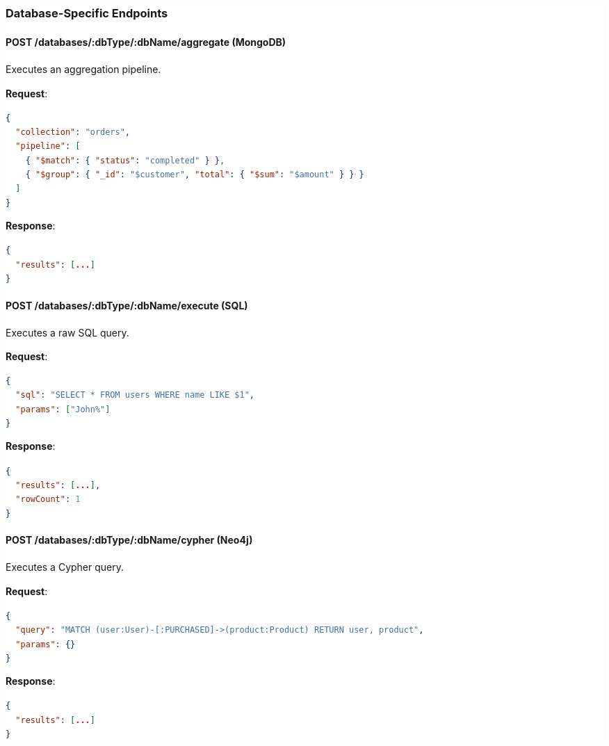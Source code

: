 ### Database-Specific Endpoints

#### POST /databases/:dbType/:dbName/aggregate (MongoDB)

Executes an aggregation pipeline.

**Request**:
```json
{
  "collection": "orders",
  "pipeline": [
    { "$match": { "status": "completed" } },
    { "$group": { "_id": "$customer", "total": { "$sum": "$amount" } } }
  ]
}
```

**Response**:
```json
{
  "results": [...]
}
```

#### POST /databases/:dbType/:dbName/execute (SQL)

Executes a raw SQL query.

**Request**:
```json
{
  "sql": "SELECT * FROM users WHERE name LIKE $1",
  "params": ["John%"]
}
```

**Response**:
```json
{
  "results": [...],
  "rowCount": 1
}
```

#### POST /databases/:dbType/:dbName/cypher (Neo4j)

Executes a Cypher query.

**Request**:
```json
{
  "query": "MATCH (user:User)-[:PURCHASED]->(product:Product) RETURN user, product",
  "params": {}
}
```

**Response**:
```json
{
  "results": [...]
}
```
